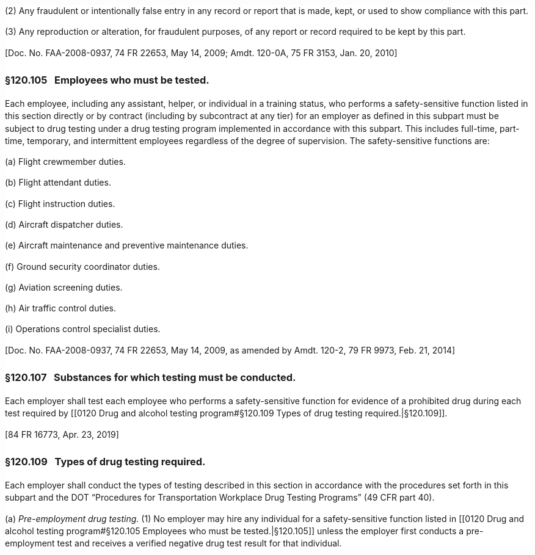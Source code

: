 \(2\) Any fraudulent or intentionally false entry in any record or report that is made, kept, or used to show compliance with this part.

\(3\) Any reproduction or alteration, for fraudulent purposes, of any report or record required to be kept by this part.

\[Doc. No. FAA-2008-0937, 74 FR 22653, May 14, 2009; Amdt. 120-0A, 75 FR 3153, Jan. 20, 2010\]

### §120.105   Employees who must be tested.

Each employee, including any assistant, helper, or individual in a training status, who performs a safety-sensitive function listed in this section directly or by contract (including by subcontract at any tier) for an employer as defined in this subpart must be subject to drug testing under a drug testing program implemented in accordance with this subpart. This includes full-time, part-time, temporary, and intermittent employees regardless of the degree of supervision. The safety-sensitive functions are:

\(a\) Flight crewmember duties.

\(b\) Flight attendant duties.

\(c\) Flight instruction duties.

\(d\) Aircraft dispatcher duties.

\(e\) Aircraft maintenance and preventive maintenance duties.

\(f\) Ground security coordinator duties.

\(g\) Aviation screening duties.

\(h\) Air traffic control duties.

\(i\) Operations control specialist duties.

\[Doc. No. FAA-2008-0937, 74 FR 22653, May 14, 2009, as amended by Amdt. 120-2, 79 FR 9973, Feb. 21, 2014\]

### §120.107   Substances for which testing must be conducted.

Each employer shall test each employee who performs a safety-sensitive function for evidence of a prohibited drug during each test required by [[0120 Drug and alcohol testing program#§120.109   Types of drug testing required.|§120.109]].

\[84 FR 16773, Apr. 23, 2019\]

### §120.109   Types of drug testing required.

Each employer shall conduct the types of testing described in this section in accordance with the procedures set forth in this subpart and the DOT “Procedures for Transportation Workplace Drug Testing Programs” (49 CFR part 40).

\(a\) *Pre-employment drug testing.* (1) No employer may hire any individual for a safety-sensitive function listed in [[0120 Drug and alcohol testing program#§120.105   Employees who must be tested.|§120.105]] unless the employer first conducts a pre-employment test and receives a verified negative drug test result for that individual.
